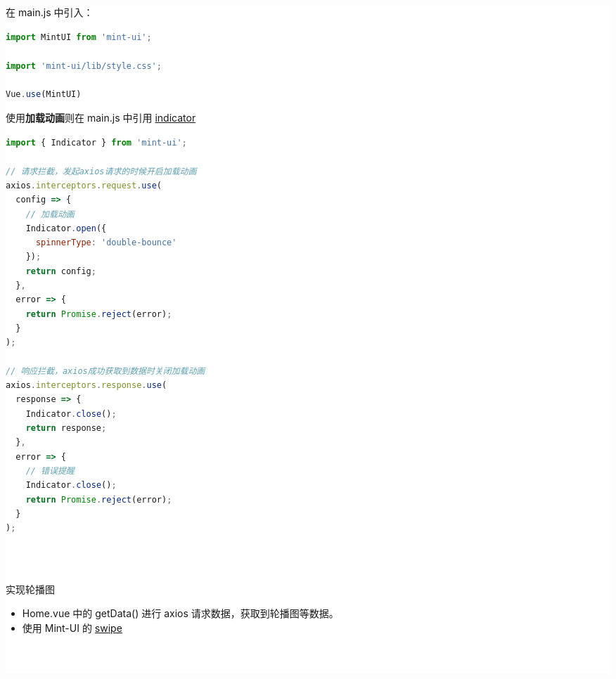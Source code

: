 在 main.js 中引入：

```js
import MintUI from 'mint-ui';

import 'mint-ui/lib/style.css';

Vue.use(MintUI)

```



使用**加载动画**则在 main.js 中引用 [indicator](https://mint-ui.github.io/docs/#/zh-cn2/indicator)

```javascript
import { Indicator } from 'mint-ui';

// 请求拦截，发起axios请求的时候开启加载动画
axios.interceptors.request.use(
  config => {
    // 加载动画
    Indicator.open({
      spinnerType: 'double-bounce'
    });
    return config;
  },
  error => {
    return Promise.reject(error);
  }
);

// 响应拦截，axios成功获取到数据时关闭加载动画
axios.interceptors.response.use(
  response => {
    Indicator.close();
    return response;
  },
  error => {
    // 错误提醒
    Indicator.close();
    return Promise.reject(error);
  }
);
```

<br><br>

实现轮播图

- Home.vue 中的 getData() 进行 axios 请求数据，获取到轮播图等数据。
- 使用 Mint-UI 的 [swipe](https://mint-ui.github.io/docs/#/zh-cn2/swipe)





<br><br>
